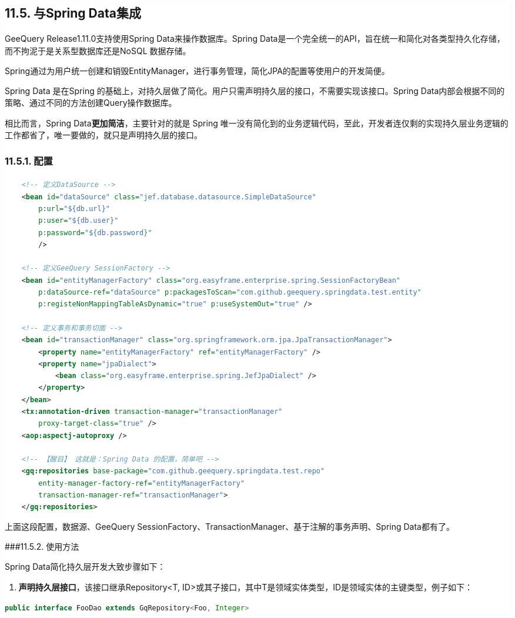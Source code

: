 ## 11.5.  与Spring Data集成

GeeQuery Release1.11.0支持使用Spring Data来操作数据库。Spring Data是一个完全统一的API，旨在统一和简化对各类型持久化存储， 而不拘泥于是关系型数据库还是NoSQL 数据存储。

Spring通过为用户统一创建和销毁EntityManager，进行事务管理，简化JPA的配置等使用户的开发简便。

Spring Data 是在Spring 的基础上，对持久层做了简化。用户只需声明持久层的接口，不需要实现该接口。Spring Data内部会根据不同的策略、通过不同的方法创建Query操作数据库。

相比而言，Spring Data**更加简洁**，主要针对的就是 Spring 唯一没有简化到的业务逻辑代码，至此，开发者连仅剩的实现持久层业务逻辑的工作都省了，唯一要做的，就只是声明持久层的接口。

### 11.5.1.  配置

~~~xml
	<!-- 定义DataSource -->
	<bean id="dataSource" class="jef.database.datasource.SimpleDataSource"
		p:url="${db.url}"
		p:user="${db.user}"
		p:password="${db.password}" 
		/>

	<!-- 定义GeeQuery SessionFactory -->
	<bean id="entityManagerFactory" class="org.easyframe.enterprise.spring.SessionFactoryBean"
		p:dataSource-ref="dataSource" p:packagesToScan="com.github.geequery.springdata.test.entity"
		p:registeNonMappingTableAsDynamic="true" p:useSystemOut="true" />

	<!-- 定义事务和事务切面 -->
	<bean id="transactionManager" class="org.springframework.orm.jpa.JpaTransactionManager">
		<property name="entityManagerFactory" ref="entityManagerFactory" />
		<property name="jpaDialect">
			<bean class="org.easyframe.enterprise.spring.JefJpaDialect" />
		</property>
	</bean>
	<tx:annotation-driven transaction-manager="transactionManager"
		proxy-target-class="true" />
	<aop:aspectj-autoproxy />

	<!-- 【醒目】 这就是：Spring Data 的配置，简单吧 -->
	<gq:repositories base-package="com.github.geequery.springdata.test.repo"
		entity-manager-factory-ref="entityManagerFactory"
		transaction-manager-ref="transactionManager">
	</gq:repositories>
~~~

上面这段配置，数据源、GeeQuery SessionFactory、TransactionManager、基于注解的事务声明、Spring Data都有了。

###11.5.2.  使用方法

Spring Data简化持久层开发大致步骤如下：

1.  **声明持久层接口**，该接口继承Repository\<T, ID>或其子接口，其中T是领域实体类型，ID是领域实体的主键类型，例子如下：

~~~java
public interface FooDao extends GqRepository<Foo, Integer>
~~~
